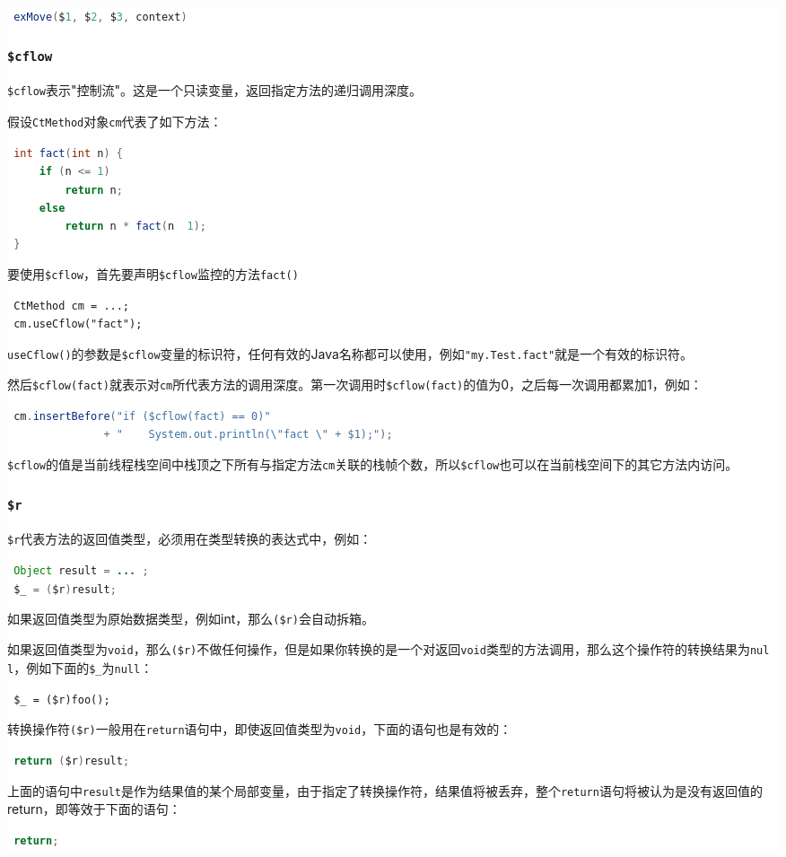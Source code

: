  ```java
  exMove($1, $2, $3, context)
 ```

### `$cflow`

`$cflow`表示"控制流"。这是一个只读变量，返回指定方法的递归调用深度。

假设`CtMethod`对象`cm`代表了如下方法：

 ```java
  int fact(int n) {
      if (n <= 1)
          return n;
      else
          return n * fact(n  1);
  }
 ```
要使用`$cflow`，首先要声明`$cflow`监控的方法`fact()`

 ```
  CtMethod cm = ...;
  cm.useCflow("fact");
 ```
`useCflow()`的参数是`$cflow`变量的标识符，任何有效的Java名称都可以使用，例如`"my.Test.fact"`就是一个有效的标识符。

然后`$cflow(fact)`就表示对`cm`所代表方法的调用深度。第一次调用时`$cflow(fact)`的值为0，之后每一次调用都累加1，例如：

 ```java
  cm.insertBefore("if ($cflow(fact) == 0)"
                + "    System.out.println(\"fact \" + $1);");
 ```

`$cflow`的值是当前线程栈空间中栈顶之下所有与指定方法`cm`关联的栈帧个数，所以`$cflow`也可以在当前栈空间下的其它方法内访问。

### `$r`

`$r`代表方法的返回值类型，必须用在类型转换的表达式中，例如：

 ```java
  Object result = ... ;
  $_ = ($r)result;
 ```

如果返回值类型为原始数据类型，例如int，那么`($r)`会自动拆箱。

如果返回值类型为`void`，那么`($r)`不做任何操作，但是如果你转换的是一个对返回`void`类型的方法调用，那么这个操作符的转换结果为`null`，例如下面的`$_`为`null`：

 ```
  $_ = ($r)foo();
 ```

转换操作符`($r)`一般用在`return`语句中，即使返回值类型为`void`，下面的语句也是有效的：

 ```java
  return ($r)result;
 ```

上面的语句中`result`是作为结果值的某个局部变量，由于指定了转换操作符，结果值将被丢弃，整个`return`语句将被认为是没有返回值的return，即等效于下面的语句：

 ```java
  return;
 ```

